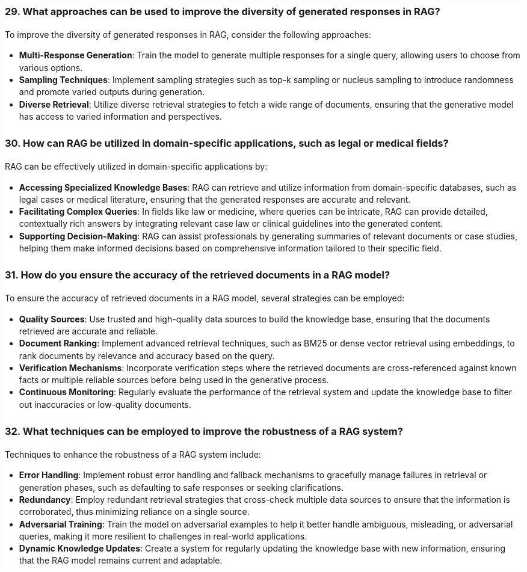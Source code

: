 ### 29. What approaches can be used to improve the diversity of generated responses in RAG?
To improve the diversity of generated responses in RAG, consider the following approaches:
- **Multi-Response Generation**: Train the model to generate multiple responses for a single query, allowing users to choose from various options.
- **Sampling Techniques**: Implement sampling strategies such as top-k sampling or nucleus sampling to introduce randomness and promote varied outputs during generation.
- **Diverse Retrieval**: Utilize diverse retrieval strategies to fetch a wide range of documents, ensuring that the generative model has access to varied information and perspectives.

### 30. How can RAG be utilized in domain-specific applications, such as legal or medical fields?
RAG can be effectively utilized in domain-specific applications by:
- **Accessing Specialized Knowledge Bases**: RAG can retrieve and utilize information from domain-specific databases, such as legal cases or medical literature, ensuring that the generated responses are accurate and relevant.
- **Facilitating Complex Queries**: In fields like law or medicine, where queries can be intricate, RAG can provide detailed, contextually rich answers by integrating relevant case law or clinical guidelines into the generated content.
- **Supporting Decision-Making**: RAG can assist professionals by generating summaries of relevant documents or case studies, helping them make informed decisions based on comprehensive information tailored to their specific field.

### 31. How do you ensure the accuracy of the retrieved documents in a RAG model?
To ensure the accuracy of retrieved documents in a RAG model, several strategies can be employed:
- **Quality Sources**: Use trusted and high-quality data sources to build the knowledge base, ensuring that the documents retrieved are accurate and reliable.
- **Document Ranking**: Implement advanced retrieval techniques, such as BM25 or dense vector retrieval using embeddings, to rank documents by relevance and accuracy based on the query.
- **Verification Mechanisms**: Incorporate verification steps where the retrieved documents are cross-referenced against known facts or multiple reliable sources before being used in the generative process.
- **Continuous Monitoring**: Regularly evaluate the performance of the retrieval system and update the knowledge base to filter out inaccuracies or low-quality documents.

### 32. What techniques can be employed to improve the robustness of a RAG system?
Techniques to enhance the robustness of a RAG system include:
- **Error Handling**: Implement robust error handling and fallback mechanisms to gracefully manage failures in retrieval or generation phases, such as defaulting to safe responses or seeking clarifications.
- **Redundancy**: Employ redundant retrieval strategies that cross-check multiple data sources to ensure that the information is corroborated, thus minimizing reliance on a single source.
- **Adversarial Training**: Train the model on adversarial examples to help it better handle ambiguous, misleading, or adversarial queries, making it more resilient to challenges in real-world applications.
- **Dynamic Knowledge Updates**: Create a system for regularly updating the knowledge base with new information, ensuring that the RAG model remains current and adaptable.
